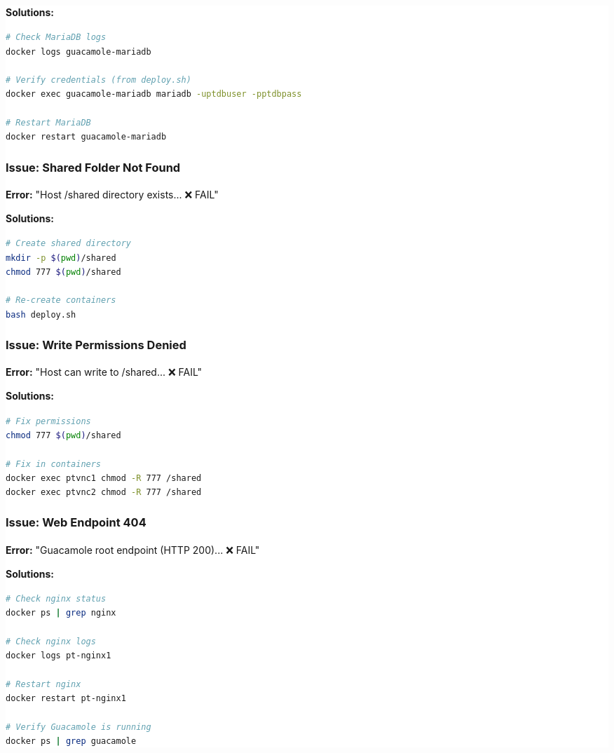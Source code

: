 **Solutions:**
```bash
# Check MariaDB logs
docker logs guacamole-mariadb

# Verify credentials (from deploy.sh)
docker exec guacamole-mariadb mariadb -uptdbuser -pptdbpass

# Restart MariaDB
docker restart guacamole-mariadb
```

### Issue: Shared Folder Not Found
**Error:** "Host /shared directory exists... ❌ FAIL"

**Solutions:**
```bash
# Create shared directory
mkdir -p $(pwd)/shared
chmod 777 $(pwd)/shared

# Re-create containers
bash deploy.sh
```

### Issue: Write Permissions Denied
**Error:** "Host can write to /shared... ❌ FAIL"

**Solutions:**
```bash
# Fix permissions
chmod 777 $(pwd)/shared

# Fix in containers
docker exec ptvnc1 chmod -R 777 /shared
docker exec ptvnc2 chmod -R 777 /shared
```

### Issue: Web Endpoint 404
**Error:** "Guacamole root endpoint (HTTP 200)... ❌ FAIL"

**Solutions:**
```bash
# Check nginx status
docker ps | grep nginx

# Check nginx logs
docker logs pt-nginx1

# Restart nginx
docker restart pt-nginx1

# Verify Guacamole is running
docker ps | grep guacamole
```
